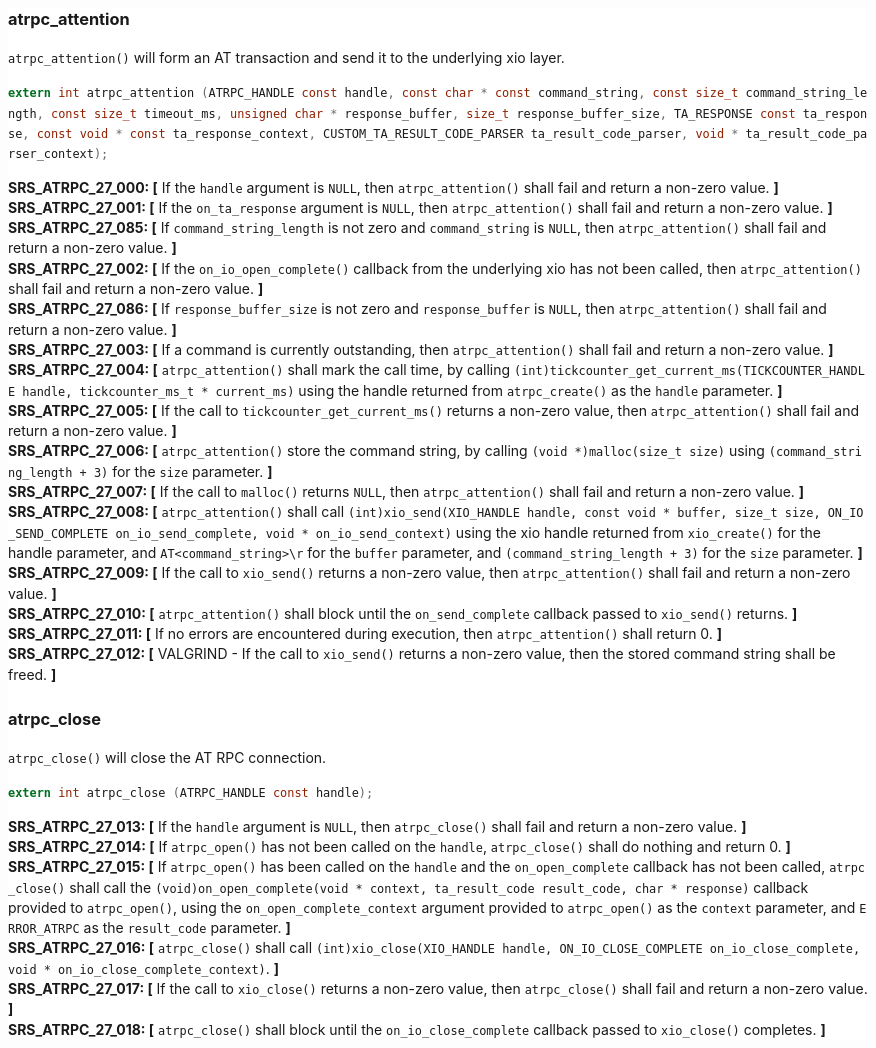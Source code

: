 ### atrpc_attention
`atrpc_attention()` will form an AT transaction and send it to the underlying xio layer.
```c
extern int atrpc_attention (ATRPC_HANDLE const handle, const char * const command_string, const size_t command_string_length, const size_t timeout_ms, unsigned char * response_buffer, size_t response_buffer_size, TA_RESPONSE const ta_response, const void * const ta_response_context, CUSTOM_TA_RESULT_CODE_PARSER ta_result_code_parser, void * ta_result_code_parser_context);
```

**SRS_ATRPC_27_000: [** If the `handle` argument is `NULL`, then `atrpc_attention()` shall fail and return a non-zero value. **]**  
**SRS_ATRPC_27_001: [** If the `on_ta_response` argument is `NULL`, then `atrpc_attention()` shall fail and return a non-zero value. **]**  
**SRS_ATRPC_27_085: [** If `command_string_length` is not zero and `command_string` is `NULL`, then `atrpc_attention()` shall fail and return a non-zero value. **]**  
**SRS_ATRPC_27_002: [** If the `on_io_open_complete()` callback from the underlying xio has not been called, then `atrpc_attention()` shall fail and return a non-zero value. **]**  
**SRS_ATRPC_27_086: [** If `response_buffer_size` is not zero and `response_buffer` is `NULL`, then `atrpc_attention()` shall fail and return a non-zero value. **]**  
**SRS_ATRPC_27_003: [** If a command is currently outstanding, then `atrpc_attention()` shall fail and return a non-zero value. **]**  
**SRS_ATRPC_27_004: [** `atrpc_attention()` shall mark the call time, by calling `(int)tickcounter_get_current_ms(TICKCOUNTER_HANDLE handle, tickcounter_ms_t * current_ms)` using the handle returned from `atrpc_create()` as the `handle` parameter. **]**  
**SRS_ATRPC_27_005: [** If the call to `tickcounter_get_current_ms()` returns a non-zero value, then `atrpc_attention()` shall fail and return a non-zero value. **]**  
**SRS_ATRPC_27_006: [** `atrpc_attention()` store the command string, by calling `(void *)malloc(size_t size)` using `(command_string_length + 3)` for the `size` parameter. **]**  
**SRS_ATRPC_27_007: [** If the call to `malloc()` returns `NULL`, then `atrpc_attention()` shall fail and return a non-zero value. **]**  
**SRS_ATRPC_27_008: [** `atrpc_attention()` shall call `(int)xio_send(XIO_HANDLE handle, const void * buffer, size_t size, ON_IO_SEND_COMPLETE on_io_send_complete, void * on_io_send_context)` using the xio handle returned from `xio_create()` for the handle parameter, and `AT<command_string>\r` for the `buffer` parameter, and `(command_string_length + 3)` for the `size` parameter. **]**  
**SRS_ATRPC_27_009: [** If the call to `xio_send()` returns a non-zero value, then `atrpc_attention()` shall fail and return a non-zero value. **]**  
**SRS_ATRPC_27_010: [** `atrpc_attention()` shall block until the `on_send_complete` callback passed to `xio_send()` returns. **]**  
**SRS_ATRPC_27_011: [** If no errors are encountered during execution, then `atrpc_attention()` shall return 0. **]**  
**SRS_ATRPC_27_012: [** VALGRIND - If the call to `xio_send()` returns a non-zero value, then the stored command string shall be freed. **]**  


### atrpc_close
`atrpc_close()` will close the AT RPC connection.
```c
extern int atrpc_close (ATRPC_HANDLE const handle);
```

**SRS_ATRPC_27_013: [** If the `handle` argument is `NULL`, then `atrpc_close()` shall fail and return a non-zero value. **]**  
**SRS_ATRPC_27_014: [** If `atrpc_open()` has not been called on the `handle`, `atrpc_close()` shall do nothing and return 0. **]**  
**SRS_ATRPC_27_015: [** If `atrpc_open()` has been called on the `handle` and the `on_open_complete` callback has not been called, `atrpc_close()` shall call the `(void)on_open_complete(void * context, ta_result_code result_code, char * response)` callback provided to `atrpc_open()`, using the `on_open_complete_context` argument provided to `atrpc_open()` as the `context` parameter, and `ERROR_ATRPC` as the `result_code` parameter. **]**  
**SRS_ATRPC_27_016: [** `atrpc_close()` shall call `(int)xio_close(XIO_HANDLE handle, ON_IO_CLOSE_COMPLETE on_io_close_complete, void * on_io_close_complete_context)`. **]**  
**SRS_ATRPC_27_017: [** If the call to `xio_close()` returns a non-zero value, then `atrpc_close()` shall fail and return a non-zero value. **]**  
**SRS_ATRPC_27_018: [** `atrpc_close()` shall block until the `on_io_close_complete` callback passed to `xio_close()` completes. **]**  